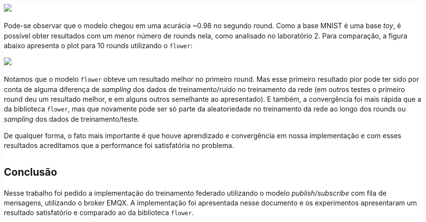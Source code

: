 <img src="figs/simulation-rounds=10.png" width="800"/>

Pode-se observar que o modelo chegou em uma acurácia ~0.98 no segundo round. Como a base MNIST é uma base *toy*, é possível obter resultados com um menor número de rounds nela, como analisado no laboratório 2. Para comparação, a figura abaixo apresenta o plot para 10 rounds utilizando o `flower`:

<img src="figs/flower-simulation-rounds=10.png" width="800"/>

Notamos que o modelo `flower` obteve um resultado melhor no primeiro round. Mas esse primeiro resultado pior pode ter sido por conta de alguma diferença de *sampling* dos dados de treinamento/ruído no treinamento da rede (em outros testes o primeiro round deu um resultado melhor, e em alguns outros semelhante ao apresentado). E também, a convergência foi mais rápida que a da biblioteca `flower`, mas que novamente pode ser só parte da aleatoriedade no treinamento da rede ao longo dos rounds ou *sampling* dos dados de treinamento/teste. 

De qualquer forma, o fato mais importante é que houve aprendizado e convergência em nossa implementação e com esses resultados acreditamos que a performance foi satisfatória no problema.

## Conclusão

Nesse trabalho foi pedido a implementação do treinamento federado utilizando o modelo *publish/subscribe* com fila de mensagens, utilizando o broker EMQX. A implementação foi apresentada nesse documento e os experimentos apresentaram um resultado satisfatório e comparado ao da biblioteca `flower`.
